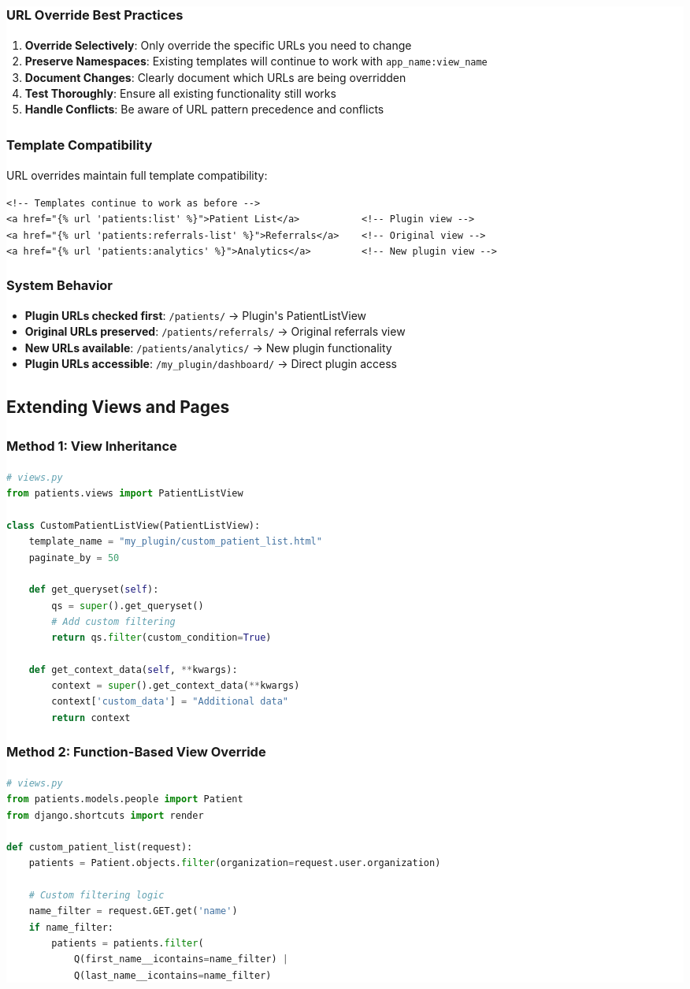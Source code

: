 ### URL Override Best Practices

1. **Override Selectively**: Only override the specific URLs you need to change
2. **Preserve Namespaces**: Existing templates will continue to work with `app_name:view_name`
3. **Document Changes**: Clearly document which URLs are being overridden
4. **Test Thoroughly**: Ensure all existing functionality still works
5. **Handle Conflicts**: Be aware of URL pattern precedence and conflicts

### Template Compatibility

URL overrides maintain full template compatibility:

```django
<!-- Templates continue to work as before -->
<a href="{% url 'patients:list' %}">Patient List</a>           <!-- Plugin view -->
<a href="{% url 'patients:referrals-list' %}">Referrals</a>    <!-- Original view -->
<a href="{% url 'patients:analytics' %}">Analytics</a>         <!-- New plugin view -->
```

### System Behavior

- **Plugin URLs checked first**: `/patients/` → Plugin's PatientListView
- **Original URLs preserved**: `/patients/referrals/` → Original referrals view
- **New URLs available**: `/patients/analytics/` → New plugin functionality
- **Plugin URLs accessible**: `/my_plugin/dashboard/` → Direct plugin access

## Extending Views and Pages

### Method 1: View Inheritance

```python
# views.py
from patients.views import PatientListView

class CustomPatientListView(PatientListView):
    template_name = "my_plugin/custom_patient_list.html"
    paginate_by = 50

    def get_queryset(self):
        qs = super().get_queryset()
        # Add custom filtering
        return qs.filter(custom_condition=True)

    def get_context_data(self, **kwargs):
        context = super().get_context_data(**kwargs)
        context['custom_data'] = "Additional data"
        return context
```

### Method 2: Function-Based View Override

```python
# views.py
from patients.models.people import Patient
from django.shortcuts import render

def custom_patient_list(request):
    patients = Patient.objects.filter(organization=request.user.organization)

    # Custom filtering logic
    name_filter = request.GET.get('name')
    if name_filter:
        patients = patients.filter(
            Q(first_name__icontains=name_filter) |
            Q(last_name__icontains=name_filter)
```